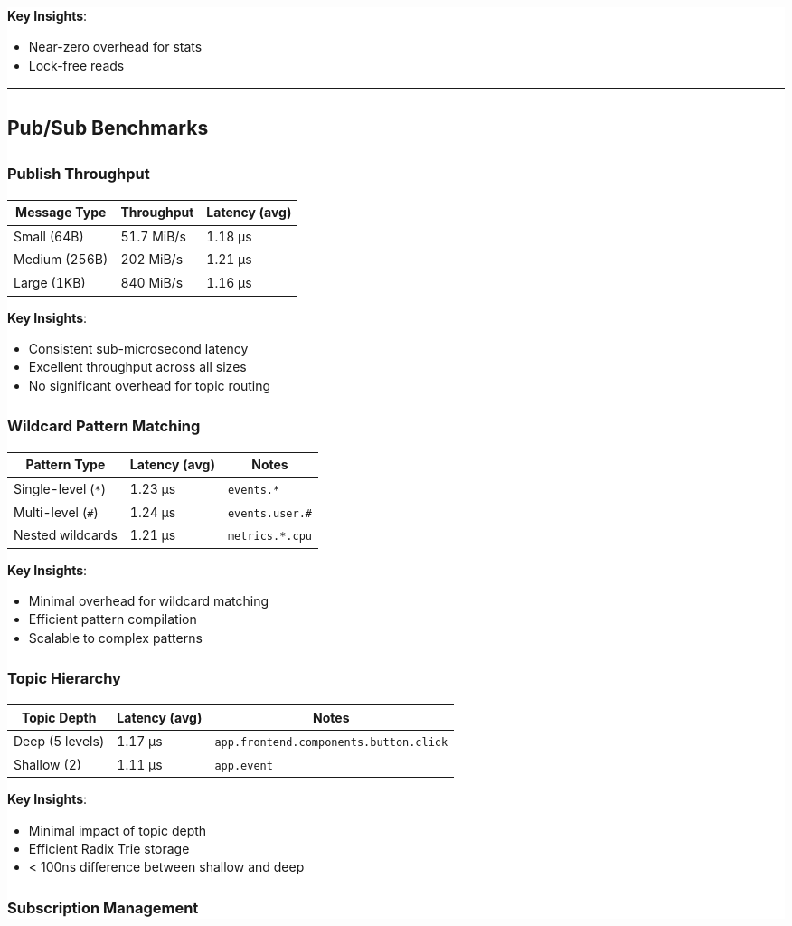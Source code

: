 **Key Insights**:
- Near-zero overhead for stats
- Lock-free reads

---

## Pub/Sub Benchmarks

### Publish Throughput

| Message Type | Throughput    | Latency (avg) |
|--------------|---------------|---------------|
| Small (64B)  | 51.7 MiB/s    | 1.18 µs       |
| Medium (256B)| 202 MiB/s     | 1.21 µs       |
| Large (1KB)  | 840 MiB/s     | 1.16 µs       |

**Key Insights**:
- Consistent sub-microsecond latency
- Excellent throughput across all sizes
- No significant overhead for topic routing

### Wildcard Pattern Matching

| Pattern Type        | Latency (avg) | Notes                    |
|---------------------|---------------|--------------------------|
| Single-level (`*`)  | 1.23 µs       | `events.*`              |
| Multi-level (`#`)   | 1.24 µs       | `events.user.#`         |
| Nested wildcards    | 1.21 µs       | `metrics.*.cpu`         |

**Key Insights**:
- Minimal overhead for wildcard matching
- Efficient pattern compilation
- Scalable to complex patterns

### Topic Hierarchy

| Topic Depth    | Latency (avg) | Notes                              |
|----------------|---------------|------------------------------------|
| Deep (5 levels)| 1.17 µs       | `app.frontend.components.button.click` |
| Shallow (2)    | 1.11 µs       | `app.event`                        |

**Key Insights**:
- Minimal impact of topic depth
- Efficient Radix Trie storage
- < 100ns difference between shallow and deep

### Subscription Management
